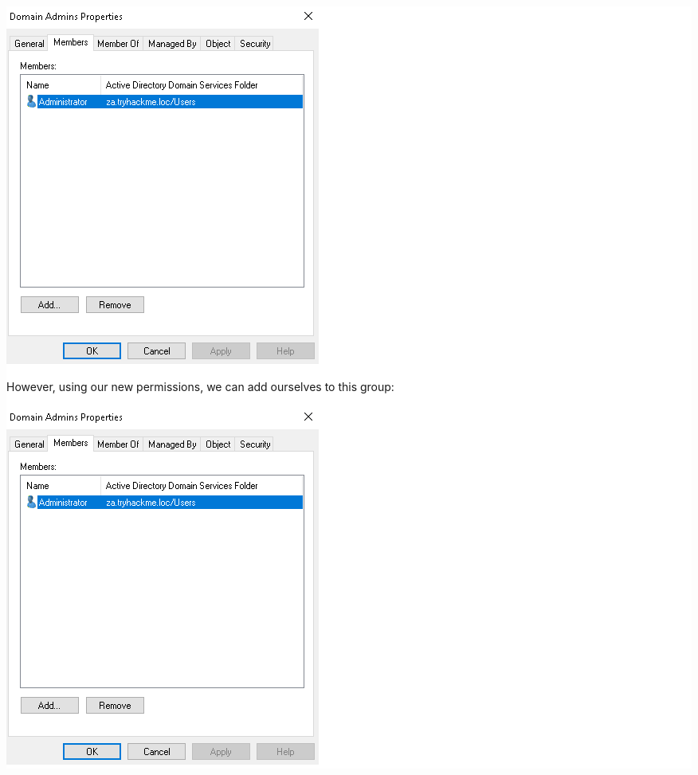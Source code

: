 ![task7-mmc5](./images/task7-mmc5.png)

However, using our new permissions, we can add ourselves to this group:

![task7-mmc5](./images/task7-mmc5.png)
